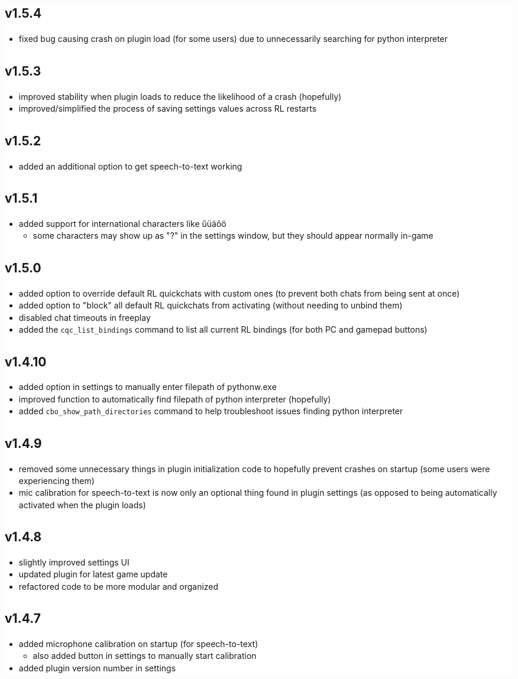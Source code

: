 ## v1.5.4
- fixed bug causing crash on plugin load (for some users) due to unnecessarily searching for python interpreter

## v1.5.3
- improved stability when plugin loads to reduce the likelihood of a crash (hopefully)
- improved/simplified the process of saving settings values across RL restarts

## v1.5.2
- added an additional option to get speech-to-text working

## v1.5.1
- added support for international characters like űüäőö
  - some characters may show up as "?" in the settings window, but they should appear normally in-game

## v1.5.0
- added option to override default RL quickchats with custom ones (to prevent both chats from being sent at once)
- added option to "block" all default RL quickchats from activating (without needing to unbind them)
- disabled chat timeouts in freeplay
- added the `cqc_list_bindings` command to list all current RL bindings (for both PC and gamepad buttons)

## v1.4.10
- added option in settings to manually enter filepath of pythonw.exe
- improved function to automatically find filepath of python interpreter (hopefully)
- added `cbo_show_path_directories` command to help troubleshoot issues finding python interpreter

## v1.4.9
- removed some unnecessary things in plugin initialization code to hopefully prevent crashes on startup (some users were experiencing them)
- mic calibration for speech-to-text is now only an optional thing found in plugin settings (as opposed to being automatically activated when the plugin loads)

## v1.4.8
- slightly improved settings UI
- updated plugin for latest game update
- refactored code to be more modular and organized

## v1.4.7
- added microphone calibration on startup (for speech-to-text)
  - also added button in settings to manually start calibration
- added plugin version number in settings
